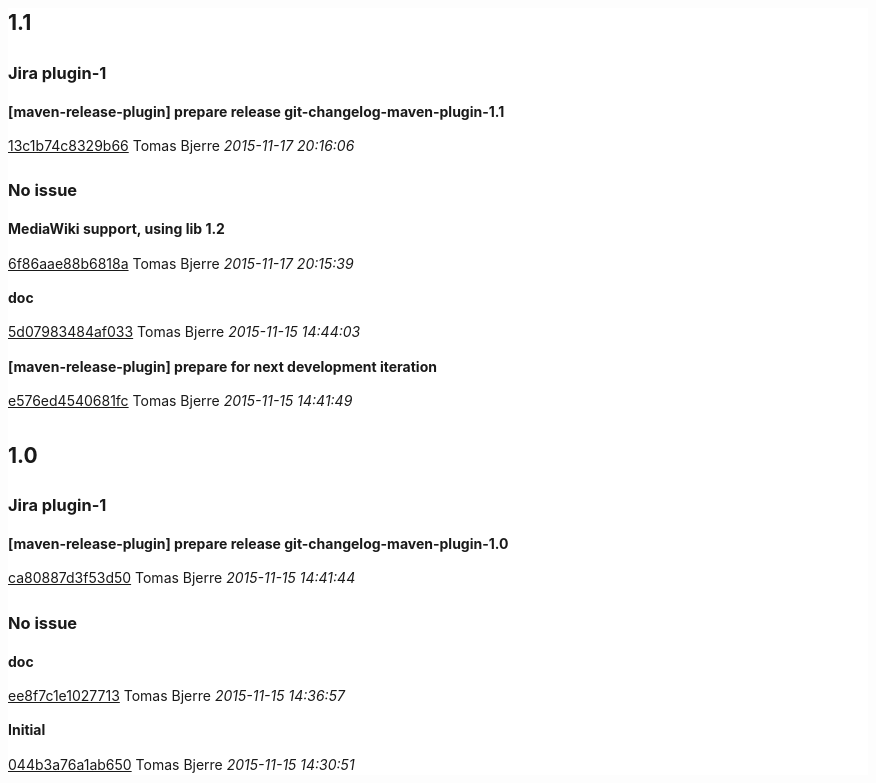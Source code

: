 
## 1.1
### Jira plugin-1 

**[maven-release-plugin] prepare release git-changelog-maven-plugin-1.1**


[13c1b74c8329b66](https://github.com/tomasbjerre/git-changelog-maven-plugin/commit/13c1b74c8329b66) Tomas Bjerre *2015-11-17 20:16:06*


### No issue

**MediaWiki support, using lib 1.2**


[6f86aae88b6818a](https://github.com/tomasbjerre/git-changelog-maven-plugin/commit/6f86aae88b6818a) Tomas Bjerre *2015-11-17 20:15:39*

**doc**


[5d07983484af033](https://github.com/tomasbjerre/git-changelog-maven-plugin/commit/5d07983484af033) Tomas Bjerre *2015-11-15 14:44:03*

**[maven-release-plugin] prepare for next development iteration**


[e576ed4540681fc](https://github.com/tomasbjerre/git-changelog-maven-plugin/commit/e576ed4540681fc) Tomas Bjerre *2015-11-15 14:41:49*


## 1.0
### Jira plugin-1 

**[maven-release-plugin] prepare release git-changelog-maven-plugin-1.0**


[ca80887d3f53d50](https://github.com/tomasbjerre/git-changelog-maven-plugin/commit/ca80887d3f53d50) Tomas Bjerre *2015-11-15 14:41:44*


### No issue

**doc**


[ee8f7c1e1027713](https://github.com/tomasbjerre/git-changelog-maven-plugin/commit/ee8f7c1e1027713) Tomas Bjerre *2015-11-15 14:36:57*

**Initial**


[044b3a76a1ab650](https://github.com/tomasbjerre/git-changelog-maven-plugin/commit/044b3a76a1ab650) Tomas Bjerre *2015-11-15 14:30:51*



